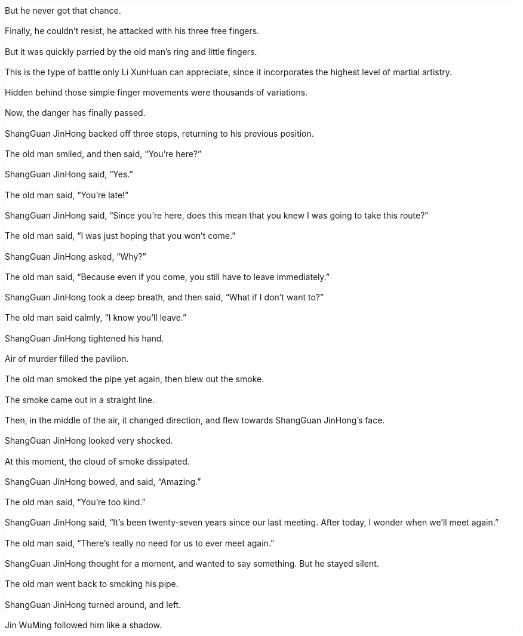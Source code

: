 But he never got that chance.

Finally, he couldn’t resist, he attacked with his three free fingers.

But it was quickly parried by the old man’s ring and little fingers.

This is the type of battle only Li XunHuan can appreciate, since it incorporates the highest level of martial artistry.

Hidden behind those simple finger movements were thousands of variations.

Now, the danger has finally passed.

ShangGuan JinHong backed off three steps, returning to his previous position.

The old man smiled, and then said, “You’re here?”

ShangGuan JinHong said, “Yes.”

The old man said, “You’re late!”

ShangGuan JinHong said, “Since you’re here, does this mean that you knew I was going to take this route?”

The old man said, “I was just hoping that you won’t come.”

ShangGuan JinHong asked, “Why?”

The old man said, “Because even if you come, you still have to leave immediately.”

ShangGuan JinHong took a deep breath, and then said, “What if I don’t want to?”

The old man said calmly, “I know you’ll leave.”

ShangGuan JinHong tightened his hand.

Air of murder filled the pavilion.

The old man smoked the pipe yet again, then blew out the smoke.

The smoke came out in a straight line.

Then, in the middle of the air, it changed direction, and flew towards ShangGuan JinHong’s face.

ShangGuan JinHong looked very shocked.

At this moment, the cloud of smoke dissipated.

ShangGuan JinHong bowed, and said, “Amazing.”

The old man said, “You’re too kind.”

ShangGuan JinHong said, “It’s been twenty-seven years since our last meeting. After today, I wonder when we’ll meet again.”

The old man said, “There’s really no need for us to ever meet again.”

ShangGuan JinHong thought for a moment, and wanted to say something. But he stayed silent.

The old man went back to smoking his pipe.

ShangGuan JinHong turned around, and left.

Jin WuMing followed him like a shadow.
